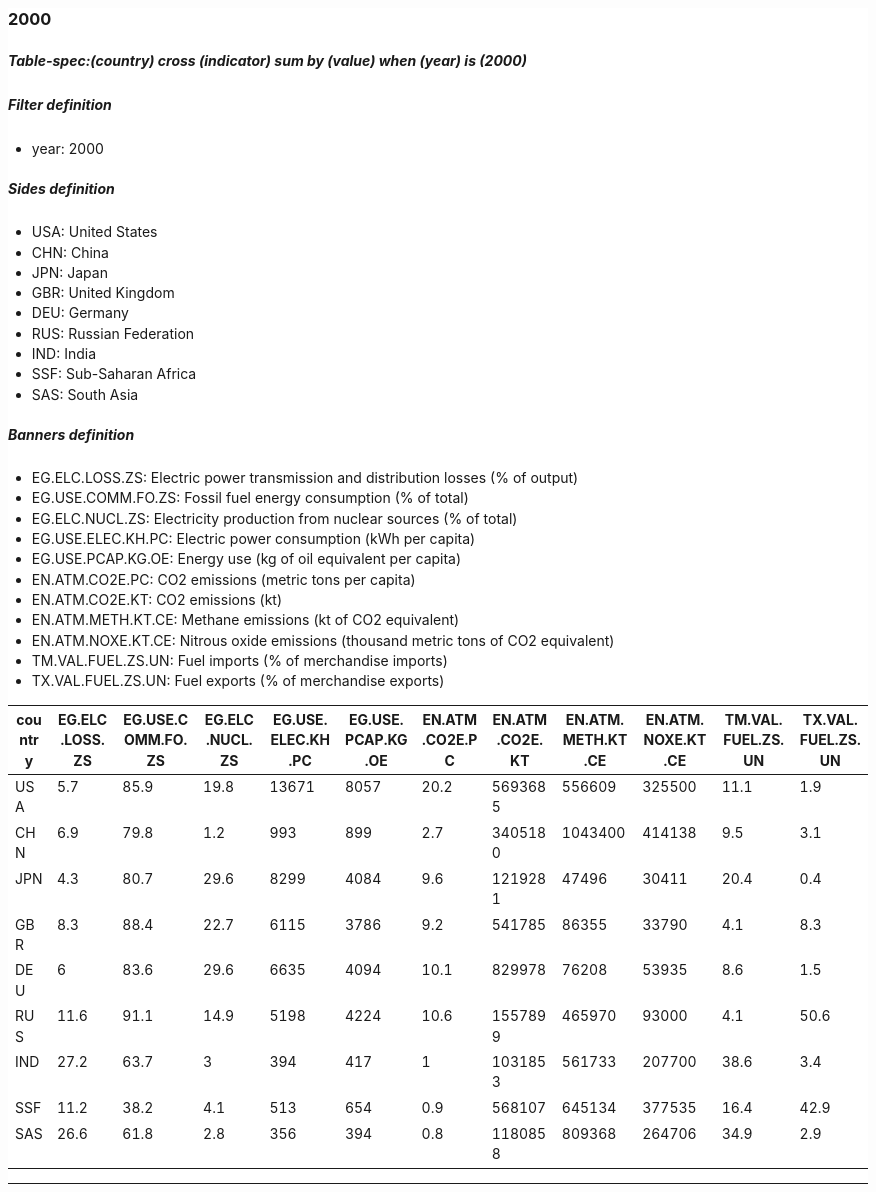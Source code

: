### 2000

##### Table-spec:(country) cross (indicator) sum by (value) when (year) is (2000)

##### Filter definition
  - year: 2000

##### Sides definition
  - USA: United States
  - CHN: China
  - JPN: Japan
  - GBR: United Kingdom
  - DEU: Germany
  - RUS: Russian Federation
  - IND: India
  - SSF: Sub-Saharan Africa
  - SAS: South Asia

##### Banners definition
  - EG.ELC.LOSS.ZS: Electric power transmission and distribution losses (% of output)
  - EG.USE.COMM.FO.ZS: Fossil fuel energy consumption (% of total)
  - EG.ELC.NUCL.ZS: Electricity production from nuclear sources (% of total)
  - EG.USE.ELEC.KH.PC: Electric power consumption (kWh per capita)
  - EG.USE.PCAP.KG.OE: Energy use (kg of oil equivalent per capita)
  - EN.ATM.CO2E.PC: CO2 emissions (metric tons per capita)
  - EN.ATM.CO2E.KT: CO2 emissions (kt)
  - EN.ATM.METH.KT.CE: Methane emissions (kt of CO2 equivalent)
  - EN.ATM.NOXE.KT.CE: Nitrous oxide emissions (thousand metric tons of CO2 equivalent)
  - TM.VAL.FUEL.ZS.UN: Fuel imports (% of merchandise imports)
  - TX.VAL.FUEL.ZS.UN: Fuel exports (% of merchandise exports)

  | country | EG.ELC.LOSS.ZS | EG.USE.COMM.FO.ZS | EG.ELC.NUCL.ZS | EG.USE.ELEC.KH.PC | EG.USE.PCAP.KG.OE | EN.ATM.CO2E.PC | EN.ATM.CO2E.KT | EN.ATM.METH.KT.CE | EN.ATM.NOXE.KT.CE | TM.VAL.FUEL.ZS.UN | TX.VAL.FUEL.ZS.UN |
  | ------- | -------------- | ----------------- | -------------- | ----------------- | ----------------- | -------------- | -------------- | ----------------- | ----------------- | ----------------- | ----------------- |
  | USA     |            5.7 |              85.9 |           19.8 |             13671 |              8057 |           20.2 |        5693685 |            556609 |            325500 |              11.1 |               1.9 |
  | CHN     |            6.9 |              79.8 |            1.2 |               993 |               899 |            2.7 |        3405180 |           1043400 |            414138 |               9.5 |               3.1 |
  | JPN     |            4.3 |              80.7 |           29.6 |              8299 |              4084 |            9.6 |        1219281 |             47496 |             30411 |              20.4 |               0.4 |
  | GBR     |            8.3 |              88.4 |           22.7 |              6115 |              3786 |            9.2 |         541785 |             86355 |             33790 |               4.1 |               8.3 |
  | DEU     |              6 |              83.6 |           29.6 |              6635 |              4094 |           10.1 |         829978 |             76208 |             53935 |               8.6 |               1.5 |
  | RUS     |           11.6 |              91.1 |           14.9 |              5198 |              4224 |           10.6 |        1557899 |            465970 |             93000 |               4.1 |              50.6 |
  | IND     |           27.2 |              63.7 |              3 |               394 |               417 |              1 |        1031853 |            561733 |            207700 |              38.6 |               3.4 |
  | SSF     |           11.2 |              38.2 |            4.1 |               513 |               654 |            0.9 |         568107 |            645134 |            377535 |              16.4 |              42.9 |
  | SAS     |           26.6 |              61.8 |            2.8 |               356 |               394 |            0.8 |        1180858 |            809368 |            264706 |              34.9 |               2.9 |
---
